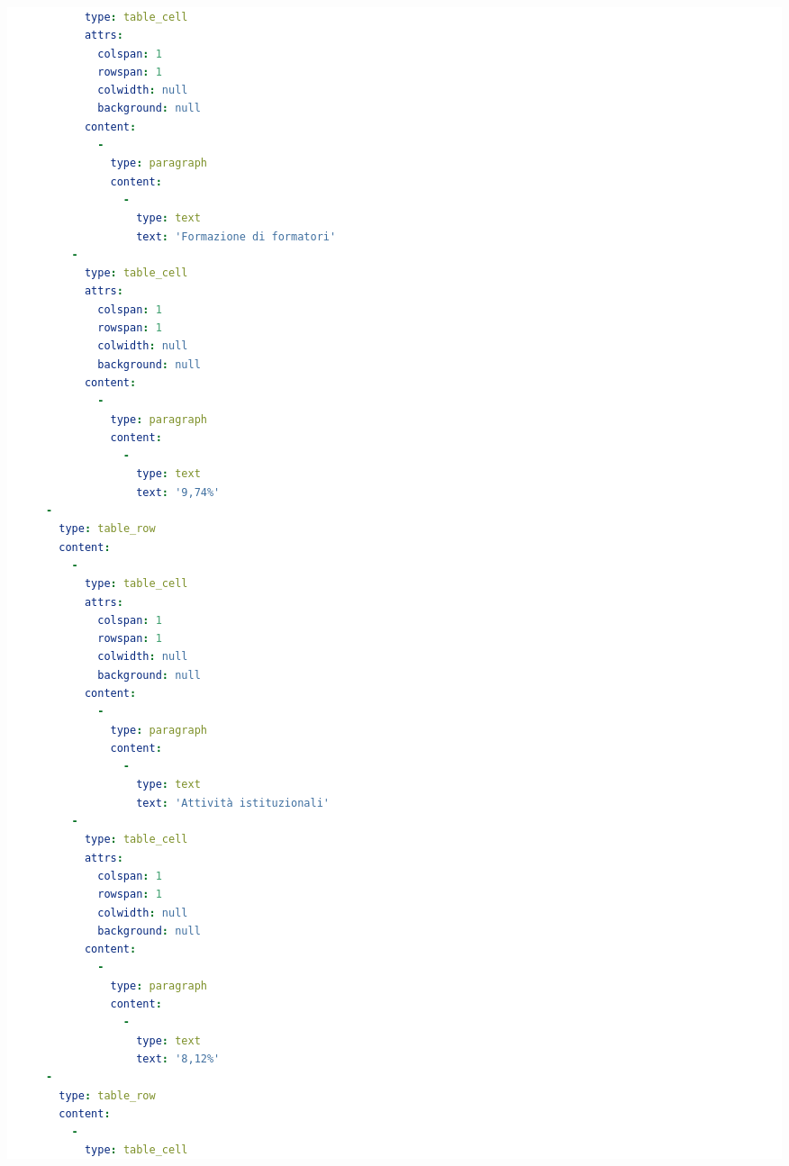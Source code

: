 ```yaml
            type: table_cell
            attrs:
              colspan: 1
              rowspan: 1
              colwidth: null
              background: null
            content:
              -
                type: paragraph
                content:
                  -
                    type: text
                    text: 'Formazione di formatori'
          -
            type: table_cell
            attrs:
              colspan: 1
              rowspan: 1
              colwidth: null
              background: null
            content:
              -
                type: paragraph
                content:
                  -
                    type: text
                    text: '9,74%'
      -
        type: table_row
        content:
          -
            type: table_cell
            attrs:
              colspan: 1
              rowspan: 1
              colwidth: null
              background: null
            content:
              -
                type: paragraph
                content:
                  -
                    type: text
                    text: 'Attività istituzionali'
          -
            type: table_cell
            attrs:
              colspan: 1
              rowspan: 1
              colwidth: null
              background: null
            content:
              -
                type: paragraph
                content:
                  -
                    type: text
                    text: '8,12%'
      -
        type: table_row
        content:
          -
            type: table_cell
```